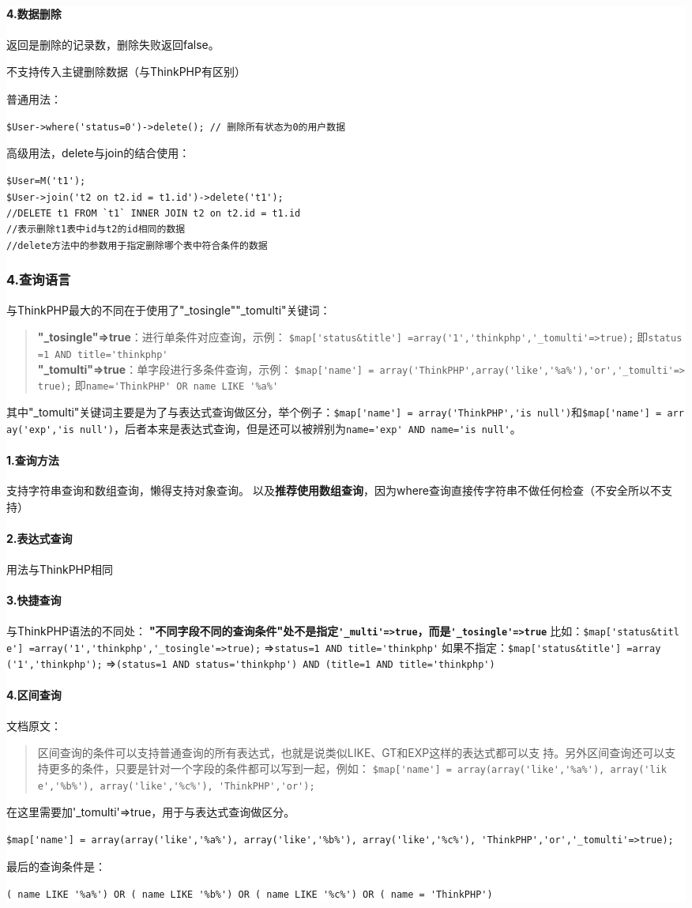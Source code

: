 #### 4.数据删除
返回是删除的记录数，删除失败返回false。

不支持传入主键删除数据（与ThinkPHP有区别）

普通用法：
```
$User->where('status=0')->delete(); // 删除所有状态为0的用户数据
```
高级用法，delete与join的结合使用：
```
$User=M('t1');
$User->join('t2 on t2.id = t1.id')->delete('t1');
//DELETE t1 FROM `t1` INNER JOIN t2 on t2.id = t1.id
//表示删除t1表中id与t2的id相同的数据
//delete方法中的参数用于指定删除哪个表中符合条件的数据
```
### 4.查询语言
与ThinkPHP最大的不同在于使用了"_tosingle""_tomulti"关键词：
>**"_tosingle"=>true**：进行单条件对应查询，示例：
`$map['status&title'] =array('1','thinkphp','_tomulti'=>true);`
即`status=1 AND title='thinkphp'`<br/>
**"_tomulti"=>true**：单字段进行多条件查询，示例：
`$map['name'] = array('ThinkPHP',array('like','%a%'),'or','_tomulti'=>true);`
即`name='ThinkPHP' OR name LIKE '%a%'`

其中"_tomulti"关键词主要是为了与表达式查询做区分，举个例子：`$map['name'] = array('ThinkPHP','is null')`和`$map['name'] = array('exp','is null')`，后者本来是表达式查询，但是还可以被辨别为`name='exp' AND name='is null'`。

#### 1.查询方法
支持字符串查询和数组查询，懒得支持对象查询。
以及**推荐使用数组查询**，因为where查询直接传字符串不做任何检查（不安全所以不支持）
<h4 id="expression">2.表达式查询</h4>
用法与ThinkPHP相同

#### 3.快捷查询
与ThinkPHP语法的不同处：
**"不同字段不同的查询条件"处不是指定`'_multi'=>true`，而是`'_tosingle'=>true`**
比如：`$map['status&title'] =array('1','thinkphp','_tosingle'=>true);`
=>`status=1 AND title='thinkphp'`
如果不指定：`$map['status&title'] =array('1','thinkphp');`
=>`(status=1 AND status='thinkphp') AND (title=1 AND title='thinkphp')`

#### 4.区间查询
文档原文：
>区间查询的条件可以支持普通查询的所有表达式，也就是说类似LIKE、GT和EXP这样的表达式都可以支
持。另外区间查询还可以支持更多的条件，只要是针对一个字段的条件都可以写到一起，例如：
`$map['name'] = array(array('like','%a%'), array('like','%b%'), array('like','%c%'), 'ThinkPHP','or');`

在这里需要加'_tomulti'=>true，用于与表达式查询做区分。
```
$map['name'] = array(array('like','%a%'), array('like','%b%'), array('like','%c%'), 'ThinkPHP','or','_tomulti'=>true);
```
最后的查询条件是：
```
( name LIKE '%a%') OR ( name LIKE '%b%') OR ( name LIKE '%c%') OR ( name = 'ThinkPHP')
```


  [1]: https://github.com/frankie-huang/PDO_MYSQL_MODEL
  [2]: https://www.kancloud.cn/manual/thinkphp/1678